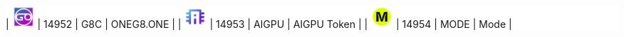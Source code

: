 | <img src="../assets/G8C.png" width="32" height="32"> | 14952 | G8C | ONEG8.ONE |
| <img src="../assets/AIGPU.png" width="32" height="32"> | 14953 | AIGPU | AIGPU Token |
| <img src="../assets/MODE.png" width="32" height="32"> | 14954 | MODE | Mode |